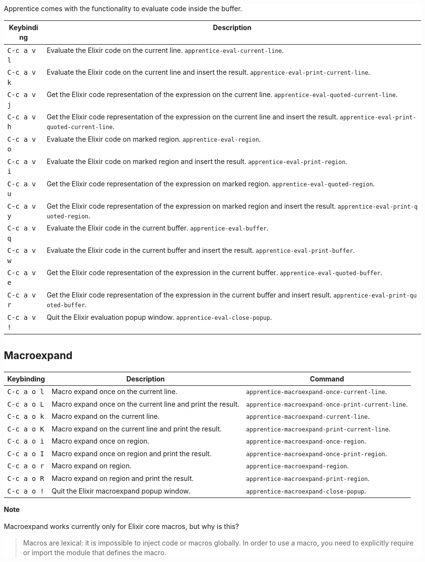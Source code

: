 Apprentice comes with the functionality to evaluate code inside the buffer.

| Keybinding | Description |
|--------------------|------------------------------------------|
|<kbd>C-c a v l</kbd>| Evaluate the Elixir code on the current line. `apprentice-eval-current-line`.|
|<kbd>C-c a v k</kbd>| Evaluate the Elixir code on the current line and insert the result. `apprentice-eval-print-current-line`.|
|<kbd>C-c a v j</kbd>| Get the Elixir code representation of the expression on the current line. `apprentice-eval-quoted-current-line`. |
|<kbd>C-c a v h</kbd>| Get the Elixir code representation of the expression on the current line and insert the result. `apprentice-eval-print-quoted-current-line`. |
|<kbd>C-c a v o</kbd>| Evaluate the Elixir code on marked region. `apprentice-eval-region`.|
|<kbd>C-c a v i</kbd>| Evaluate the Elixir code on marked region and insert the result. `apprentice-eval-print-region`.|
|<kbd>C-c a v u</kbd>| Get the Elixir code representation of the expression on marked region. `apprentice-eval-quoted-region`.|
|<kbd>C-c a v y</kbd>| Get the Elixir code representation of the expression on marked region and insert the result. `apprentice-eval-print-quoted-region`.|
|<kbd>C-c a v q</kbd>| Evaluate the Elixir code in the current buffer. `apprentice-eval-buffer`.|
|<kbd>C-c a v w</kbd>| Evaluate the Elixir code in the current buffer and insert the result. `apprentice-eval-print-buffer`.|
|<kbd>C-c a v e</kbd>| Get the Elixir code representation of the expression in the current buffer. `apprentice-eval-quoted-buffer`.|
|<kbd>C-c a v r</kbd>| Get the Elixir code representation of the expression in the current buffer and insert result. `apprentice-eval-print-quoted-buffer`.|
|<kbd>C-c a v !</kbd>| Quit the Elixir evaluation popup window. `apprentice-eval-close-popup`.|

## Macroexpand

| Keybinding | Description | Command |
|--------------------|------------------------------------------|------------------------------------------------|
|<kbd>C-c a o l</kbd>| Macro expand once on the current line. | `apprentice-macroexpand-once-current-line`.|
|<kbd>C-c a o L</kbd>| Macro expand once on the current line and print the result. | `apprentice-macroexpand-once-print-current-line`.|
|<kbd>C-c a o k</kbd>| Macro expand on the current line. | `apprentice-macroexpand-current-line`.|
|<kbd>C-c a o K</kbd>| Macro expand on the current line and print the result. | `apprentice-macroexpand-print-current-line`.|
|<kbd>C-c a o i</kbd>| Macro expand once on region. | `apprentice-macroexpand-once-region`.|
|<kbd>C-c a o I</kbd>| Macro expand once on region and print the result. | `apprentice-macroexpand-once-print-region`.|
|<kbd>C-c a o r</kbd>| Macro expand on region. | `apprentice-macroexpand-region`.|
|<kbd>C-c a o R</kbd>| Macro expand on region and print the result. | `apprentice-macroexpand-print-region`.|
|<kbd>C-c a o !</kbd>| Quit the Elixir macroexpand popup window. | `apprentice-macroexpand-close-popup`.|

**Note**

Macroexpand works currently only for Elixir core macros, but why is this?

> Macros are lexical: it is impossible to inject code or macros globally. In order to use a macro, you need to explicitly require or import the module that defines the macro.
